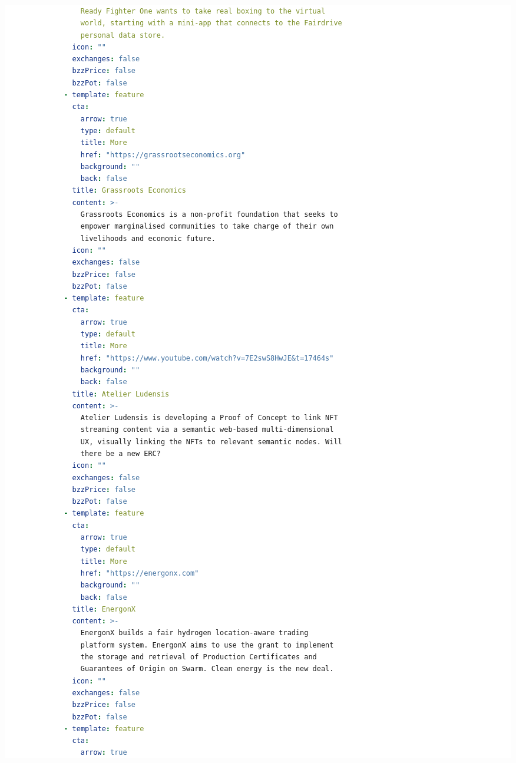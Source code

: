 ```yaml
                  Ready Fighter One wants to take real boxing to the virtual
                  world, starting with a mini-app that connects to the Fairdrive
                  personal data store.
                icon: ""
                exchanges: false
                bzzPrice: false
                bzzPot: false
              - template: feature
                cta:
                  arrow: true
                  type: default
                  title: More
                  href: "https://grassrootseconomics.org"
                  background: ""
                  back: false
                title: Grassroots Economics
                content: >-
                  Grassroots Economics is a non-profit foundation that seeks to
                  empower marginalised communities to take charge of their own
                  livelihoods and economic future.
                icon: ""
                exchanges: false
                bzzPrice: false
                bzzPot: false
              - template: feature
                cta:
                  arrow: true
                  type: default
                  title: More
                  href: "https://www.youtube.com/watch?v=7E2swS8HwJE&t=17464s"
                  background: ""
                  back: false
                title: Atelier Ludensis
                content: >-
                  Atelier Ludensis is developing a Proof of Concept to link NFT
                  streaming content via a semantic web-based multi-dimensional
                  UX, visually linking the NFTs to relevant semantic nodes. Will
                  there be a new ERC?
                icon: ""
                exchanges: false
                bzzPrice: false
                bzzPot: false
              - template: feature
                cta:
                  arrow: true
                  type: default
                  title: More
                  href: "https://energonx.com"
                  background: ""
                  back: false
                title: EnergonX
                content: >-
                  EnergonX builds a fair hydrogen location-aware trading
                  platform system. EnergonX aims to use the grant to implement
                  the storage and retrieval of Production Certificates and
                  Guarantees of Origin on Swarm. Clean energy is the new deal.
                icon: ""
                exchanges: false
                bzzPrice: false
                bzzPot: false
              - template: feature
                cta:
                  arrow: true
```